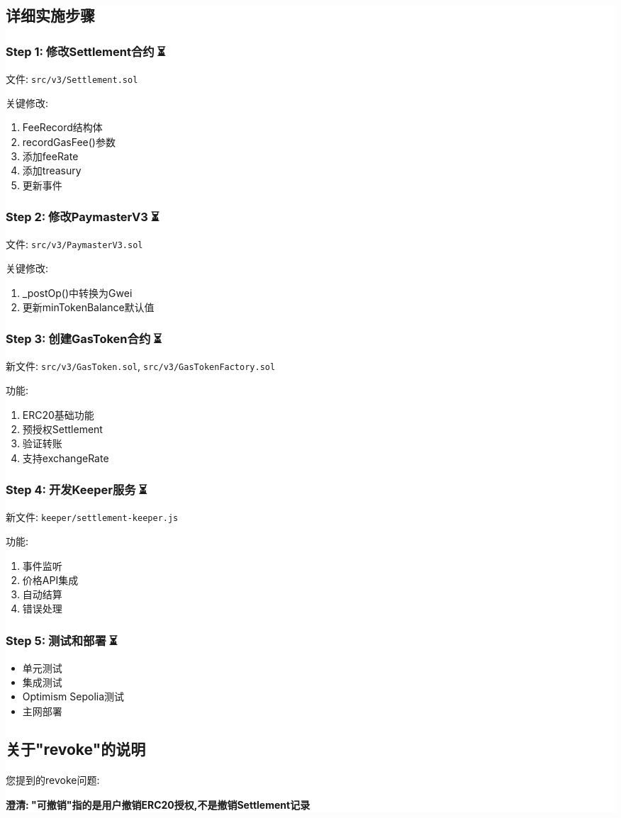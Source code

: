 ## 详细实施步骤

### Step 1: 修改Settlement合约 ⏳

文件: `src/v3/Settlement.sol`

关键修改:
1. FeeRecord结构体
2. recordGasFee()参数
3. 添加feeRate
4. 添加treasury
5. 更新事件

### Step 2: 修改PaymasterV3 ⏳

文件: `src/v3/PaymasterV3.sol`

关键修改:
1. _postOp()中转换为Gwei
2. 更新minTokenBalance默认值

### Step 3: 创建GasToken合约 ⏳

新文件: `src/v3/GasToken.sol`, `src/v3/GasTokenFactory.sol`

功能:
1. ERC20基础功能
2. 预授权Settlement
3. 验证转账
4. 支持exchangeRate

### Step 4: 开发Keeper服务 ⏳

新文件: `keeper/settlement-keeper.js`

功能:
1. 事件监听
2. 价格API集成
3. 自动结算
4. 错误处理

### Step 5: 测试和部署 ⏳

- 单元测试
- 集成测试
- Optimism Sepolia测试
- 主网部署

## 关于"revoke"的说明

您提到的revoke问题:

**澄清: "可撤销"指的是用户撤销ERC20授权,不是撤销Settlement记录**

